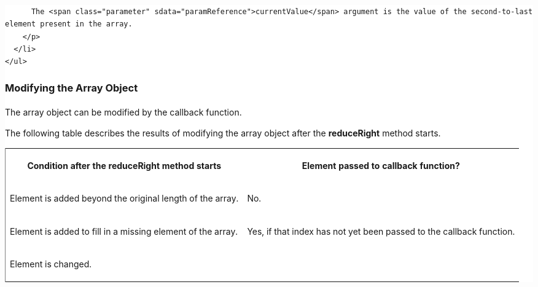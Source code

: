           The <span class="parameter" sdata="paramReference">currentValue</span> argument is the value of the second-to-last element present in the array.
        </p>
      </li>
    </ul>
  </div>
  <h3 class="subHeading">
    Modifying the Array Object
  </h3>
  <div class="subsection">
    <p xmlns:util="util">
      The array object can be modified by the callback function.
    </p>
    <p xmlns:util="util">
      The following table describes the results of modifying the array object after the <b>reduceRight</b> method starts.
    </p>
    <div class="caption"></div>
    <div class="tableSection">
      <table width="50%" cellspacing="2" cellpadding="5" frame="lhs">
        <tr>
          <th>
            <p xmlns:util="util">
              Condition after the <b>reduceRight</b> method starts
            </p>
          </th>
          <th>
            <p xmlns:util="util">
              Element passed to callback function?
            </p>
          </th>
        </tr>
        <tr>
          <td>
            <p xmlns:util="util">
              Element is added beyond the original length of the array.
            </p>
          </td>
          <td>
            <p xmlns:util="util">
              No.
            </p>
          </td>
        </tr>
        <tr>
          <td>
            <p xmlns:util="util">
              Element is added to fill in a missing element of the array.
            </p>
          </td>
          <td>
            <p xmlns:util="util">
              Yes, if that index has not yet been passed to the callback function.
            </p>
          </td>
        </tr>
        <tr>
          <td>
            <p xmlns:util="util">
              Element is changed.
            </p>
          </td>
          <td>
            <p xmlns:util="util">